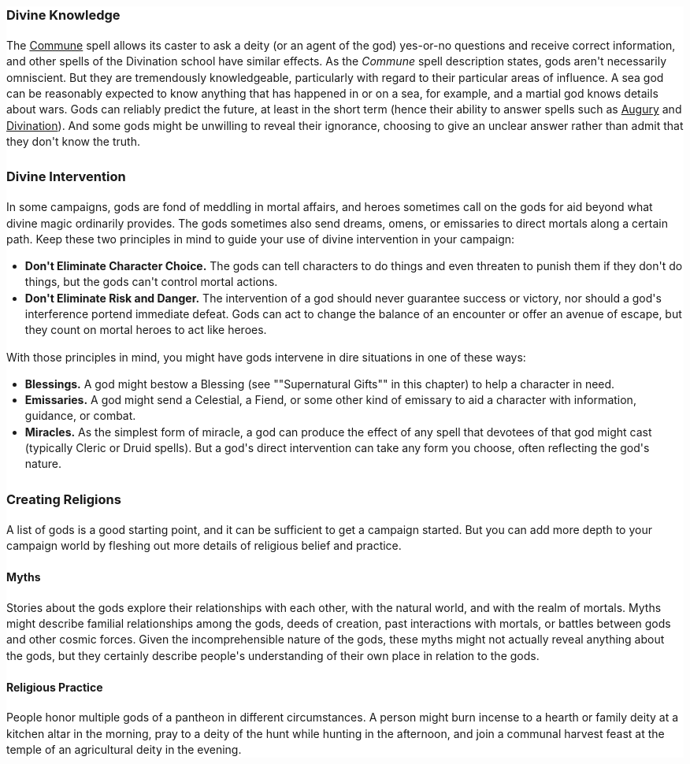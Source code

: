 ### Divine Knowledge

The [Commune](Mechanics/spells/commune-xphb.md) spell allows its caster to ask a deity (or an agent of the god) yes-or-no questions and receive correct information, and other spells of the Divination school have similar effects. As the *Commune* spell description states, gods aren't necessarily omniscient. But they are tremendously knowledgeable, particularly with regard to their particular areas of influence. A sea god can be reasonably expected to know anything that has happened in or on a sea, for example, and a martial god knows details about wars. Gods can reliably predict the future, at least in the short term (hence their ability to answer spells such as [Augury](Mechanics/spells/augury-xphb.md) and [Divination](Mechanics/spells/divination-xphb.md)). And some gods might be unwilling to reveal their ignorance, choosing to give an unclear answer rather than admit that they don't know the truth.

### Divine Intervention

In some campaigns, gods are fond of meddling in mortal affairs, and heroes sometimes call on the gods for aid beyond what divine magic ordinarily provides. The gods sometimes also send dreams, omens, or emissaries to direct mortals along a certain path. Keep these two principles in mind to guide your use of divine intervention in your campaign:

- **Don't Eliminate Character Choice.** The gods can tell characters to do things and even threaten to punish them if they don't do things, but the gods can't control mortal actions.  
- **Don't Eliminate Risk and Danger.** The intervention of a god should never guarantee success or victory, nor should a god's interference portend immediate defeat. Gods can act to change the balance of an encounter or offer an avenue of escape, but they count on mortal heroes to act like heroes.  

With those principles in mind, you might have gods intervene in dire situations in one of these ways:

- **Blessings.** A god might bestow a Blessing (see ""Supernatural Gifts"" in this chapter) to help a character in need.  
- **Emissaries.** A god might send a Celestial, a Fiend, or some other kind of emissary to aid a character with information, guidance, or combat.  
- **Miracles.** As the simplest form of miracle, a god can produce the effect of any spell that devotees of that god might cast (typically Cleric or Druid spells). But a god's direct intervention can take any form you choose, often reflecting the god's nature.  

### Creating Religions

A list of gods is a good starting point, and it can be sufficient to get a campaign started. But you can add more depth to your campaign world by fleshing out more details of religious belief and practice.

#### Myths

Stories about the gods explore their relationships with each other, with the natural world, and with the realm of mortals. Myths might describe familial relationships among the gods, deeds of creation, past interactions with mortals, or battles between gods and other cosmic forces. Given the incomprehensible nature of the gods, these myths might not actually reveal anything about the gods, but they certainly describe people's understanding of their own place in relation to the gods.

#### Religious Practice

People honor multiple gods of a pantheon in different circumstances. A person might burn incense to a hearth or family deity at a kitchen altar in the morning, pray to a deity of the hunt while hunting in the afternoon, and join a communal harvest feast at the temple of an agricultural deity in the evening.
